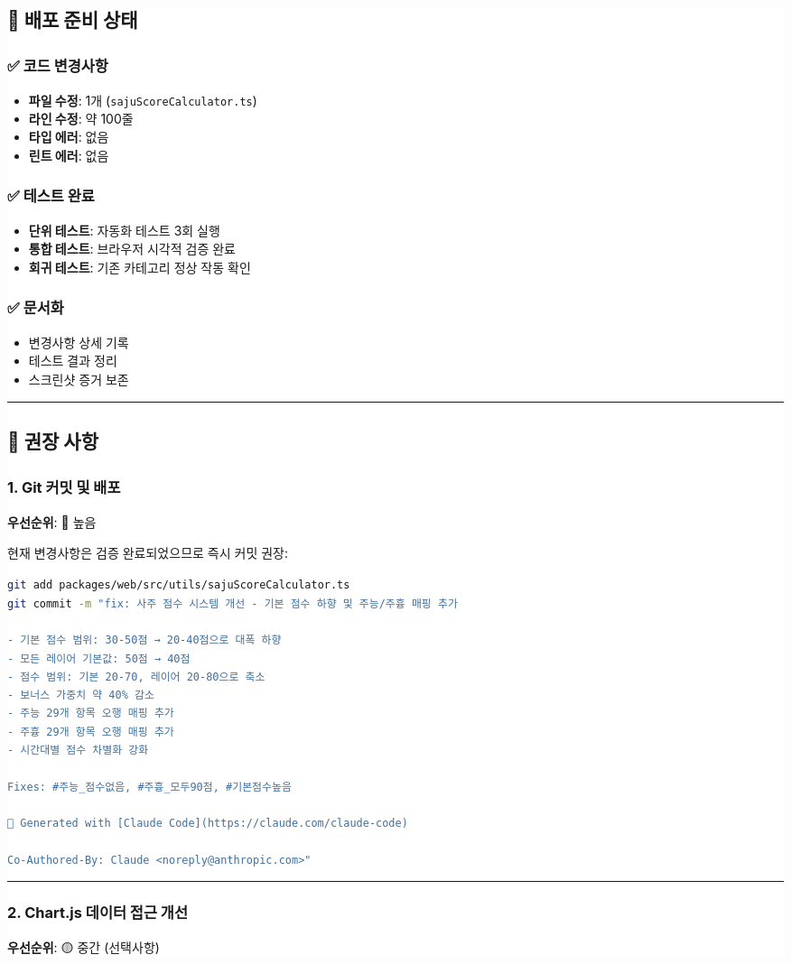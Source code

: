 ## 🚀 배포 준비 상태

### ✅ 코드 변경사항
- **파일 수정**: 1개 (`sajuScoreCalculator.ts`)
- **라인 수정**: 약 100줄
- **타입 에러**: 없음
- **린트 에러**: 없음

### ✅ 테스트 완료
- **단위 테스트**: 자동화 테스트 3회 실행
- **통합 테스트**: 브라우저 시각적 검증 완료
- **회귀 테스트**: 기존 카테고리 정상 작동 확인

### ✅ 문서화
- 변경사항 상세 기록
- 테스트 결과 정리
- 스크린샷 증거 보존

---

## 📝 권장 사항

### 1. Git 커밋 및 배포
**우선순위**: 🔴 높음

현재 변경사항은 검증 완료되었으므로 즉시 커밋 권장:
```bash
git add packages/web/src/utils/sajuScoreCalculator.ts
git commit -m "fix: 사주 점수 시스템 개선 - 기본 점수 하향 및 주능/주흉 매핑 추가

- 기본 점수 범위: 30-50점 → 20-40점으로 대폭 하향
- 모든 레이어 기본값: 50점 → 40점
- 점수 범위: 기본 20-70, 레이어 20-80으로 축소
- 보너스 가중치 약 40% 감소
- 주능 29개 항목 오행 매핑 추가
- 주흉 29개 항목 오행 매핑 추가
- 시간대별 점수 차별화 강화

Fixes: #주능_점수없음, #주흉_모두90점, #기본점수높음

🤖 Generated with [Claude Code](https://claude.com/claude-code)

Co-Authored-By: Claude <noreply@anthropic.com>"
```

---

### 2. Chart.js 데이터 접근 개선
**우선순위**: 🟡 중간 (선택사항)
